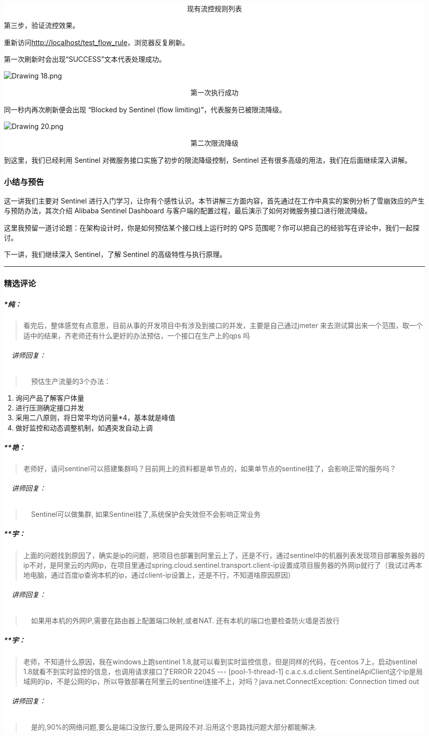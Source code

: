 <div data-nodeid="1660"><p style="text-align:center">现有流控规则列表</p></div>
<p data-nodeid="1661">第三步，验证流控效果。</p>
<p data-nodeid="1662">重新访问<a href="http://localhost/test_flow_rule?fileGuid=xxQTRXtVcqtHK6j8" data-nodeid="1893">http://localhost/test_flow_rule</a>，浏览器反复刷新。</p>
<p data-nodeid="1663">第一次刷新时会出现“SUCCESS”文本代表处理成功。</p>
<p data-nodeid="1664"><img src="https://s0.lgstatic.com/i/image6/M00/24/34/CioPOWBYPLOAbA0WAAAYWt6cblE876.png" alt="Drawing 18.png" data-nodeid="1898"></p>
<div data-nodeid="1665"><p style="text-align:center">第一次执行成功</p></div>
<p data-nodeid="1666">同一秒内再次刷新便会出现 “Blocked by Sentinel (flow limiting)”，代表服务已被限流降级。</p>
<p data-nodeid="1667"><img src="https://s0.lgstatic.com/i/image6/M00/24/37/Cgp9HWBYPL2AECwYAAAsR0YXbSY107.png" alt="Drawing 20.png" data-nodeid="1902"></p>
<div data-nodeid="1668"><p style="text-align:center">第二次限流降级</p></div>
<p data-nodeid="1669">到这里，我们已经利用 Sentinel 对微服务接口实施了初步的限流降级控制，Sentinel 还有很多高级的用法，我们在后面继续深入讲解。</p>
<h3 data-nodeid="1670">小结与预告</h3>
<p data-nodeid="1671">这一讲我们主要对 Sentinel 进行入门学习，让你有个感性认识。本节讲解三方面内容，首先通过在工作中真实的案例分析了雪崩效应的产生与预防办法，其次介绍 Alibaba Sentinel Dashboard 与客户端的配置过程，最后演示了如何对微服务接口进行限流降级。</p>
<p data-nodeid="1672">这里我预留一道讨论题：在架构设计时，你是如何预估某个接口线上运行时的 QPS 范围呢？你可以把自己的经验写在评论中，我们一起探讨。</p>
<p data-nodeid="1673" class="">下一讲，我们继续深入 Sentinel，了解 Sentinel 的高级特性与执行原理。</p>

---

### 精选评论

##### *纯：
> 看完后，整体感觉有点意思，目前从事的开发项目中有涉及到接口的并发，主要是自己通过jmeter 来去测试算出来一个范围，取一个适中的结果，齐老师还有什么更好的办法预估，一个接口在生产上的qps 吗

 ###### &nbsp;&nbsp;&nbsp; 讲师回复：
> &nbsp;&nbsp;&nbsp; 预估生产流量的3个办法：
1. 询问产品了解客户体量
2. 进行压测确定接口并发
3. 采用二八原则，将日常平均访问量*4，基本就是峰值
4. 做好监控和动态调整机制，如遇突发自动上调

##### **艳：
> 老师好，请问sentinel可以搭建集群吗？目前网上的资料都是单节点的，如果单节点的sentinel挂了，会影响正常的服务吗？

 ###### &nbsp;&nbsp;&nbsp; 讲师回复：
> &nbsp;&nbsp;&nbsp; Sentinel可以做集群, 如果Sentinel挂了,系统保护会失效但不会影响正常业务

##### **宇：
> 上面的问题找到原因了，确实是ip的问题，把项目也部署到阿里云上了，还是不行，通过sentinel中的机器列表发现项目部署服务器的ip不对，是阿里云的内网ip，在项目里通过spring.cloud.sentinel.transport.client-ip设置成项目服务器的外网ip就行了（我试过再本地电脑，通过百度ip查询本机的ip，通过client-ip设置上，还是不行，不知道啥原因原因）

 ###### &nbsp;&nbsp;&nbsp; 讲师回复：
> &nbsp;&nbsp;&nbsp; 如果用本机的外网IP,需要在路由器上配置端口映射,或者NAT. 还有本机的端口也要检查防火墙是否放行

##### **宇：
> 老师，不知道什么原因，我在windows上跑sentinel 1.8,就可以看到实时监控信息，但是同样的代码，在centos 7上，启动sentinel 1.8就看不到实时监控的信息，也调用请求接口了ERROR 22045 --- [pool-1-thread-1] c.a.c.s.d.client.SentinelApiClient这个ip是局域网的ip，不是公网的ip，所以导致部署在阿里云的sentinel连接不上，对吗？java.net.ConnectException: Connection timed out

 ###### &nbsp;&nbsp;&nbsp; 讲师回复：
> &nbsp;&nbsp;&nbsp; 是的,90%的网络问题,要么是端口没放行,要么是网段不对.沿用这个思路找问题大部分都能解决.
